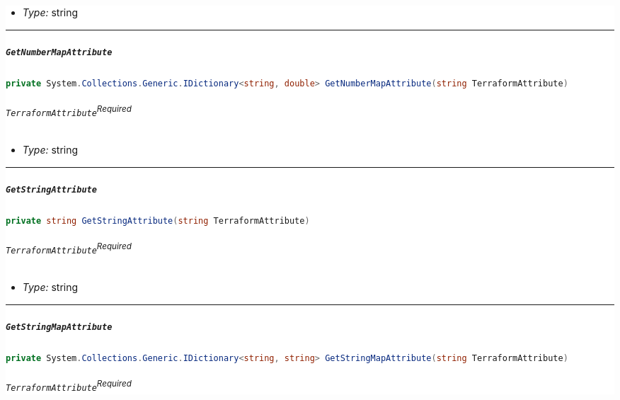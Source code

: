 - *Type:* string

---

##### `GetNumberMapAttribute` <a name="GetNumberMapAttribute" id="rhizo-co-terraform-provider-lacework.integrationAwsAgentlessScanning.IntegrationAwsAgentlessScanningCredentialsOutputReference.getNumberMapAttribute"></a>

```csharp
private System.Collections.Generic.IDictionary<string, double> GetNumberMapAttribute(string TerraformAttribute)
```

###### `TerraformAttribute`<sup>Required</sup> <a name="TerraformAttribute" id="rhizo-co-terraform-provider-lacework.integrationAwsAgentlessScanning.IntegrationAwsAgentlessScanningCredentialsOutputReference.getNumberMapAttribute.parameter.terraformAttribute"></a>

- *Type:* string

---

##### `GetStringAttribute` <a name="GetStringAttribute" id="rhizo-co-terraform-provider-lacework.integrationAwsAgentlessScanning.IntegrationAwsAgentlessScanningCredentialsOutputReference.getStringAttribute"></a>

```csharp
private string GetStringAttribute(string TerraformAttribute)
```

###### `TerraformAttribute`<sup>Required</sup> <a name="TerraformAttribute" id="rhizo-co-terraform-provider-lacework.integrationAwsAgentlessScanning.IntegrationAwsAgentlessScanningCredentialsOutputReference.getStringAttribute.parameter.terraformAttribute"></a>

- *Type:* string

---

##### `GetStringMapAttribute` <a name="GetStringMapAttribute" id="rhizo-co-terraform-provider-lacework.integrationAwsAgentlessScanning.IntegrationAwsAgentlessScanningCredentialsOutputReference.getStringMapAttribute"></a>

```csharp
private System.Collections.Generic.IDictionary<string, string> GetStringMapAttribute(string TerraformAttribute)
```

###### `TerraformAttribute`<sup>Required</sup> <a name="TerraformAttribute" id="rhizo-co-terraform-provider-lacework.integrationAwsAgentlessScanning.IntegrationAwsAgentlessScanningCredentialsOutputReference.getStringMapAttribute.parameter.terraformAttribute"></a>
